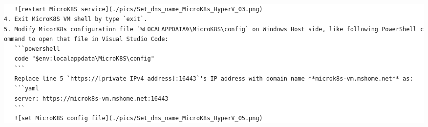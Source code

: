        ![restart MicroK8S service](./pics/Set_dns_name_MicroK8s_HyperV_03.png)
    4. Exit MicroK8S VM shell by type `exit`.
    5. Modify MicorK8s configuration file `%LOCALAPPDATA%\MicroK8S\config` on Windows Host side, like following PowerShell command to open that file in Visual Studio Code:
       ```powershell
       code "$env:localappdata\MicroK8S\config"
       ```
       Replace line 5 `https://[private IPv4 address]:16443`'s IP address with domain name **microk8s-vm.mshome.net** as:
       ```yaml
       server: https://microk8s-vm.mshome.net:16443
       ```
       ![set MicroK8S config file](./pics/Set_dns_name_MicroK8s_HyperV_05.png)
       